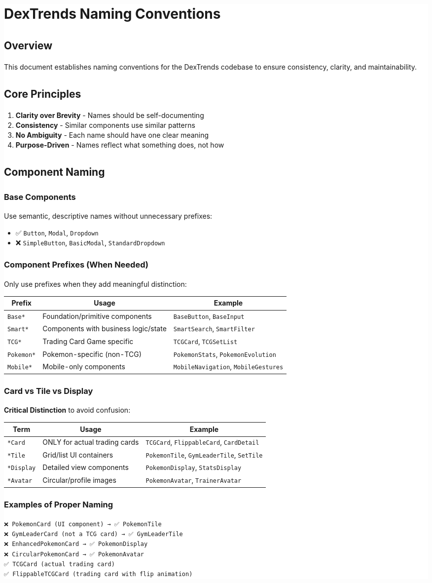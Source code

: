 # DexTrends Naming Conventions

## Overview
This document establishes naming conventions for the DexTrends codebase to ensure consistency, clarity, and maintainability.

## Core Principles
1. **Clarity over Brevity** - Names should be self-documenting
2. **Consistency** - Similar components use similar patterns
3. **No Ambiguity** - Each name should have one clear meaning
4. **Purpose-Driven** - Names reflect what something does, not how

## Component Naming

### Base Components
Use semantic, descriptive names without unnecessary prefixes:
- ✅ `Button`, `Modal`, `Dropdown`
- ❌ `SimpleButton`, `BasicModal`, `StandardDropdown`

### Component Prefixes (When Needed)
Only use prefixes when they add meaningful distinction:

| Prefix | Usage | Example |
|--------|-------|---------|
| `Base*` | Foundation/primitive components | `BaseButton`, `BaseInput` |
| `Smart*` | Components with business logic/state | `SmartSearch`, `SmartFilter` |
| `TCG*` | Trading Card Game specific | `TCGCard`, `TCGSetList` |
| `Pokemon*` | Pokemon-specific (non-TCG) | `PokemonStats`, `PokemonEvolution` |
| `Mobile*` | Mobile-only components | `MobileNavigation`, `MobileGestures` |

### Card vs Tile vs Display
**Critical Distinction** to avoid confusion:

| Term | Usage | Example |
|------|-------|---------|
| `*Card` | ONLY for actual trading cards | `TCGCard`, `FlippableCard`, `CardDetail` |
| `*Tile` | Grid/list UI containers | `PokemonTile`, `GymLeaderTile`, `SetTile` |
| `*Display` | Detailed view components | `PokemonDisplay`, `StatsDisplay` |
| `*Avatar` | Circular/profile images | `PokemonAvatar`, `TrainerAvatar` |

### Examples of Proper Naming
```
❌ PokemonCard (UI component) → ✅ PokemonTile
❌ GymLeaderCard (not a TCG card) → ✅ GymLeaderTile
❌ EnhancedPokemonCard → ✅ PokemonDisplay
❌ CircularPokemonCard → ✅ PokemonAvatar
✅ TCGCard (actual trading card)
✅ FlippableTCGCard (trading card with flip animation)
```
